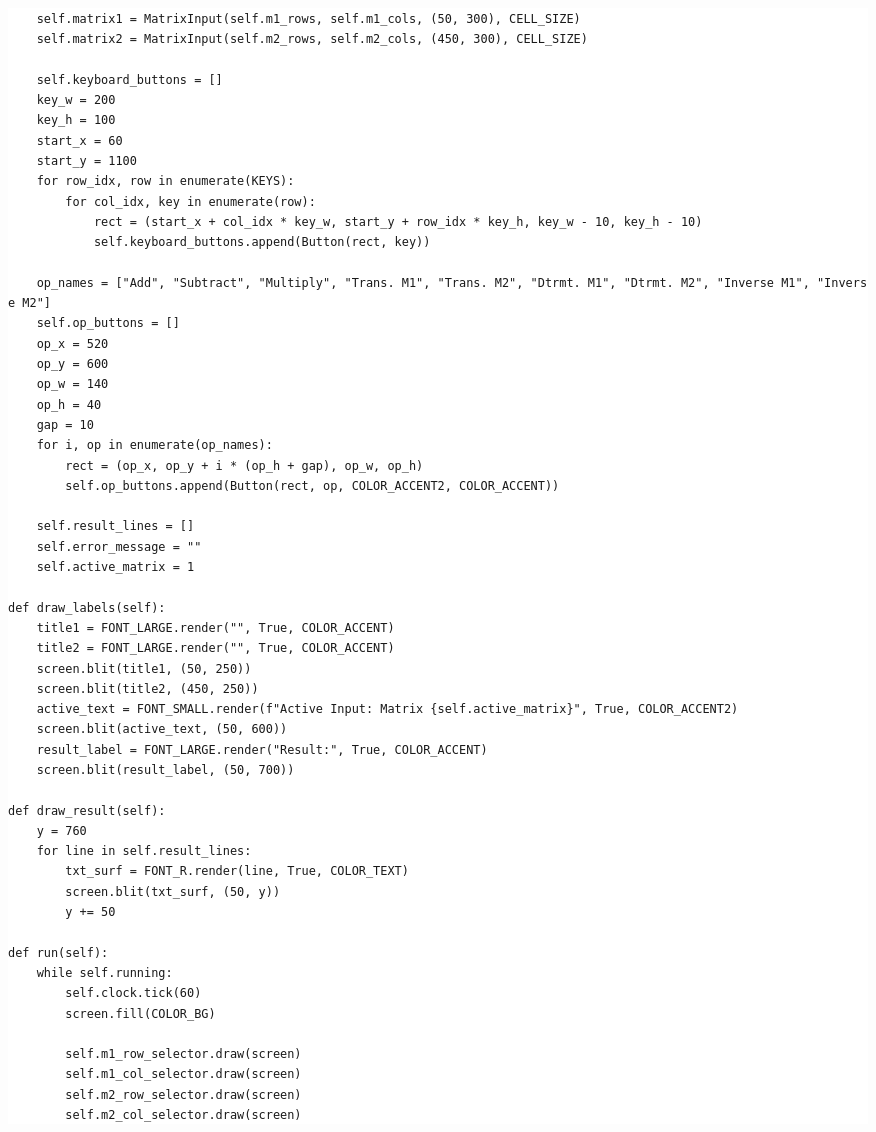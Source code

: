         self.matrix1 = MatrixInput(self.m1_rows, self.m1_cols, (50, 300), CELL_SIZE)
        self.matrix2 = MatrixInput(self.m2_rows, self.m2_cols, (450, 300), CELL_SIZE)

        self.keyboard_buttons = []
        key_w = 200
        key_h = 100
        start_x = 60
        start_y = 1100
        for row_idx, row in enumerate(KEYS):
            for col_idx, key in enumerate(row):
                rect = (start_x + col_idx * key_w, start_y + row_idx * key_h, key_w - 10, key_h - 10)
                self.keyboard_buttons.append(Button(rect, key))

        op_names = ["Add", "Subtract", "Multiply", "Trans. M1", "Trans. M2", "Dtrmt. M1", "Dtrmt. M2", "Inverse M1", "Inverse M2"]
        self.op_buttons = []
        op_x = 520
        op_y = 600
        op_w = 140
        op_h = 40
        gap = 10
        for i, op in enumerate(op_names):
            rect = (op_x, op_y + i * (op_h + gap), op_w, op_h)
            self.op_buttons.append(Button(rect, op, COLOR_ACCENT2, COLOR_ACCENT))

        self.result_lines = []
        self.error_message = ""
        self.active_matrix = 1

    def draw_labels(self):
        title1 = FONT_LARGE.render("", True, COLOR_ACCENT)
        title2 = FONT_LARGE.render("", True, COLOR_ACCENT)
        screen.blit(title1, (50, 250))
        screen.blit(title2, (450, 250))
        active_text = FONT_SMALL.render(f"Active Input: Matrix {self.active_matrix}", True, COLOR_ACCENT2)
        screen.blit(active_text, (50, 600))
        result_label = FONT_LARGE.render("Result:", True, COLOR_ACCENT)
        screen.blit(result_label, (50, 700))

    def draw_result(self):
        y = 760
        for line in self.result_lines:
            txt_surf = FONT_R.render(line, True, COLOR_TEXT)
            screen.blit(txt_surf, (50, y))
            y += 50

    def run(self):
        while self.running:
            self.clock.tick(60)
            screen.fill(COLOR_BG)

            self.m1_row_selector.draw(screen)
            self.m1_col_selector.draw(screen)
            self.m2_row_selector.draw(screen)
            self.m2_col_selector.draw(screen)
